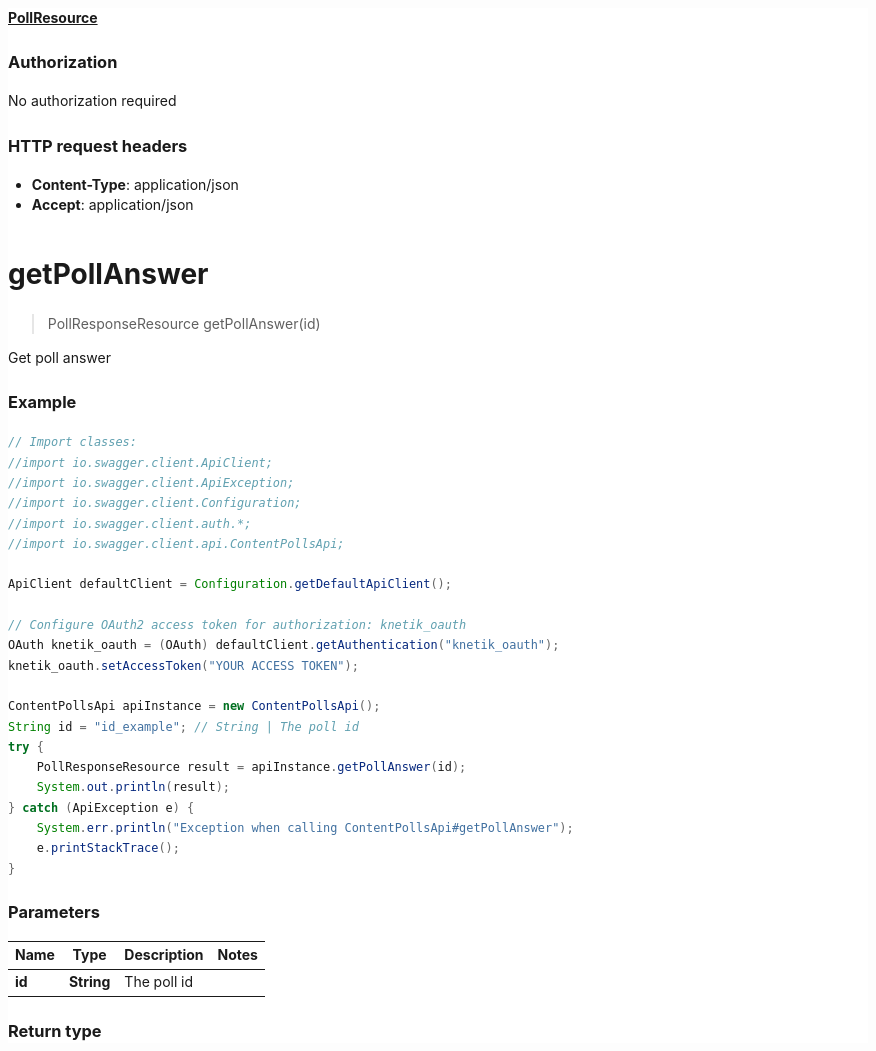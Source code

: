 [**PollResource**](PollResource.md)

### Authorization

No authorization required

### HTTP request headers

 - **Content-Type**: application/json
 - **Accept**: application/json

<a name="getPollAnswer"></a>
# **getPollAnswer**
> PollResponseResource getPollAnswer(id)

Get poll answer

### Example
```java
// Import classes:
//import io.swagger.client.ApiClient;
//import io.swagger.client.ApiException;
//import io.swagger.client.Configuration;
//import io.swagger.client.auth.*;
//import io.swagger.client.api.ContentPollsApi;

ApiClient defaultClient = Configuration.getDefaultApiClient();

// Configure OAuth2 access token for authorization: knetik_oauth
OAuth knetik_oauth = (OAuth) defaultClient.getAuthentication("knetik_oauth");
knetik_oauth.setAccessToken("YOUR ACCESS TOKEN");

ContentPollsApi apiInstance = new ContentPollsApi();
String id = "id_example"; // String | The poll id
try {
    PollResponseResource result = apiInstance.getPollAnswer(id);
    System.out.println(result);
} catch (ApiException e) {
    System.err.println("Exception when calling ContentPollsApi#getPollAnswer");
    e.printStackTrace();
}
```

### Parameters

Name | Type | Description  | Notes
------------- | ------------- | ------------- | -------------
 **id** | **String**| The poll id |

### Return type
